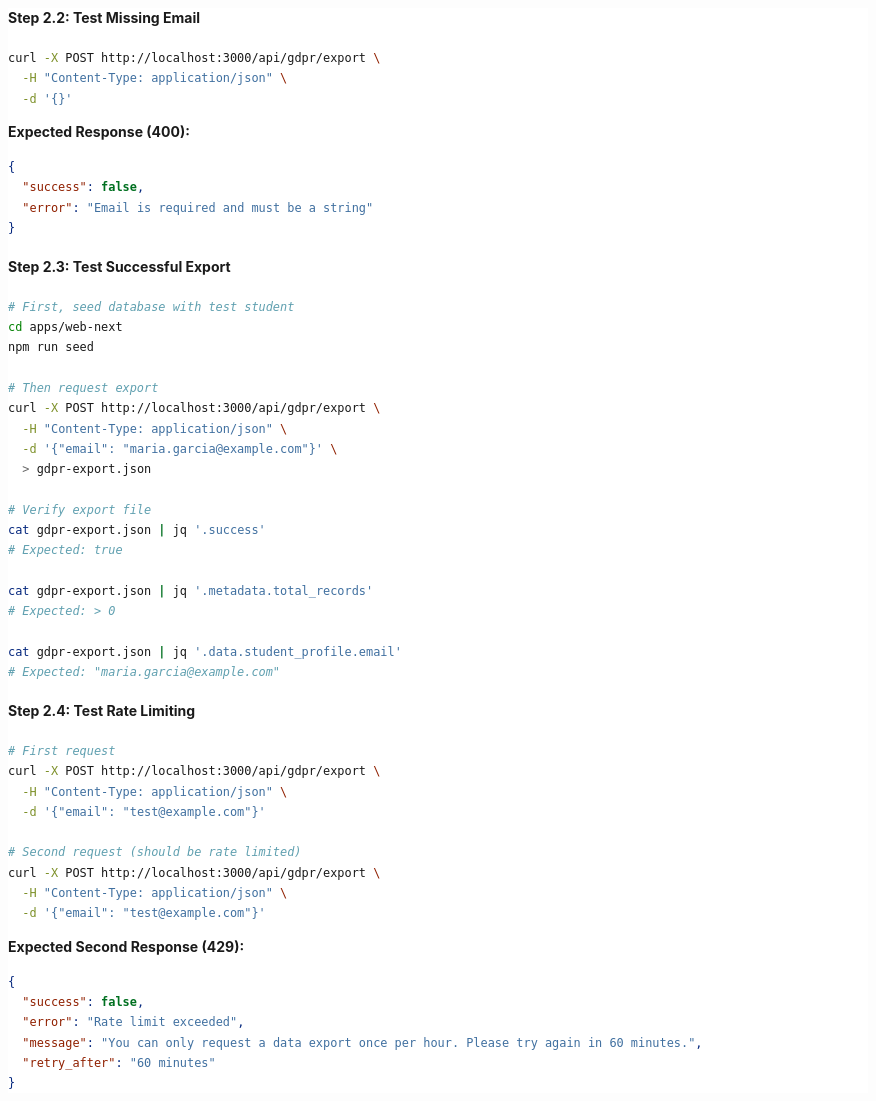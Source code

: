 #### Step 2.2: Test Missing Email

```bash
curl -X POST http://localhost:3000/api/gdpr/export \
  -H "Content-Type: application/json" \
  -d '{}'
```

**Expected Response (400):**
```json
{
  "success": false,
  "error": "Email is required and must be a string"
}
```

#### Step 2.3: Test Successful Export

```bash
# First, seed database with test student
cd apps/web-next
npm run seed

# Then request export
curl -X POST http://localhost:3000/api/gdpr/export \
  -H "Content-Type: application/json" \
  -d '{"email": "maria.garcia@example.com"}' \
  > gdpr-export.json

# Verify export file
cat gdpr-export.json | jq '.success'
# Expected: true

cat gdpr-export.json | jq '.metadata.total_records'
# Expected: > 0

cat gdpr-export.json | jq '.data.student_profile.email'
# Expected: "maria.garcia@example.com"
```

#### Step 2.4: Test Rate Limiting

```bash
# First request
curl -X POST http://localhost:3000/api/gdpr/export \
  -H "Content-Type: application/json" \
  -d '{"email": "test@example.com"}'

# Second request (should be rate limited)
curl -X POST http://localhost:3000/api/gdpr/export \
  -H "Content-Type: application/json" \
  -d '{"email": "test@example.com"}'
```

**Expected Second Response (429):**
```json
{
  "success": false,
  "error": "Rate limit exceeded",
  "message": "You can only request a data export once per hour. Please try again in 60 minutes.",
  "retry_after": "60 minutes"
}
```
